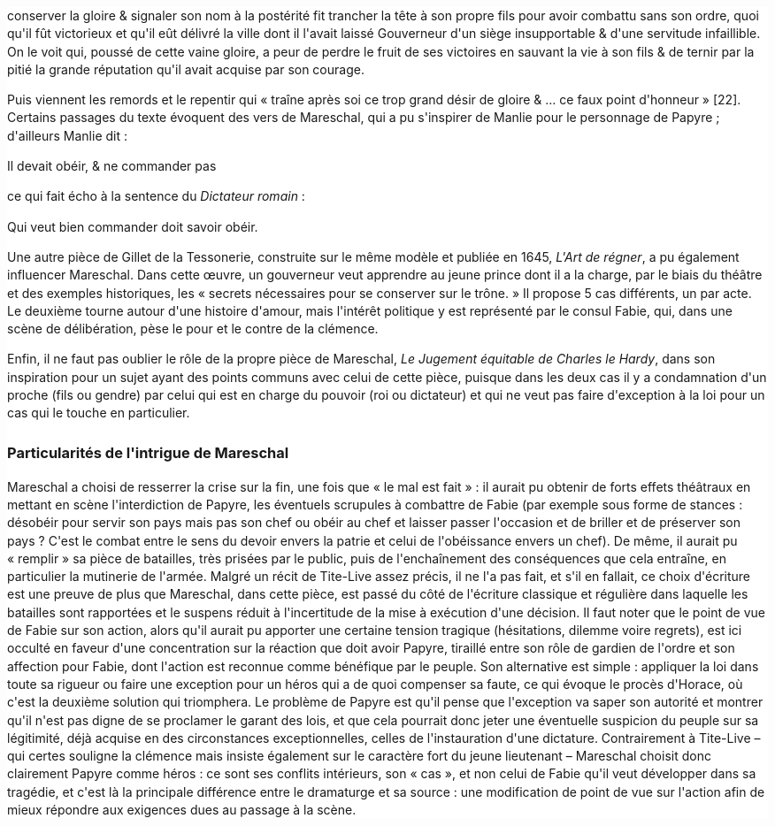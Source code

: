 
conserver la gloire & signaler son nom à la postérité fit trancher la tête à son propre fils pour avoir combattu sans son ordre, quoi qu'il fût victorieux et qu'il eût délivré la ville dont il l'avait laissé Gouverneur d'un siège insupportable & d'une servitude infaillible. On le voit qui, poussé de cette vaine gloire, a peur de perdre le fruit de ses victoires en sauvant la vie à son fils & de ternir par la pitié la grande réputation qu'il avait acquise par son courage.

Puis viennent les remords et le repentir qui « traîne après soi ce trop grand désir de gloire & … ce faux point d'honneur » [22]. Certains passages du texte évoquent des vers de Mareschal, qui a pu s'inspirer de Manlie pour le personnage de Papyre ; d'ailleurs Manlie dit :

Il devait obéir, & ne commander pas  

ce qui fait écho à la sentence du *Dictateur romain* :

Qui veut bien commander doit savoir obéir.  

Une autre pièce de Gillet de la Tessonerie, construite sur le même modèle et publiée en 1645, *L'Art de régner*, a pu également influencer Mareschal. Dans cette œuvre, un gouverneur veut apprendre au jeune prince dont il a la charge, par le biais du théâtre et des exemples historiques, les « secrets nécessaires pour se conserver sur le trône. » Il propose 5 cas différents, un par acte. Le deuxième tourne autour d'une histoire d'amour, mais l'intérêt politique y est représenté par le consul Fabie, qui, dans une scène de délibération, pèse le pour et le contre de la clémence.

Enfin, il ne faut pas oublier le rôle de la propre pièce de Mareschal, *Le Jugement équitable de Charles le Hardy*, dans son inspiration pour un sujet ayant des points communs avec celui de cette pièce, puisque dans les deux cas il y a condamnation d'un proche (fils ou gendre) par celui qui est en charge du pouvoir (roi ou dictateur) et qui ne veut pas faire d'exception à la loi pour un cas qui le touche en particulier.


### Particularités de l'intrigue de Mareschal

Mareschal a choisi de resserrer la crise sur la fin, une fois que « le mal est fait » : il aurait pu obtenir de forts effets théâtraux en mettant en scène l'interdiction de Papyre, les éventuels scrupules à combattre de Fabie (par exemple sous forme de stances : désobéir pour servir son pays mais pas son chef ou obéir au chef et laisser passer l'occasion et de briller et de préserver son pays ? C'est le combat entre le sens du devoir envers la patrie et celui de l'obéissance envers un chef). De même, il aurait pu « remplir » sa pièce de batailles, très prisées par le public, puis de l'enchaînement des conséquences que cela entraîne, en particulier la mutinerie de l'armée. Malgré un récit de Tite-Live assez précis, il ne l'a pas fait, et s'il en fallait, ce choix d'écriture est une preuve de plus que Mareschal, dans cette pièce, est passé du côté de l'écriture classique et régulière dans laquelle les batailles sont rapportées et le suspens réduit à l'incertitude de la mise à exécution d'une décision. Il faut noter que le point de vue de Fabie sur son action, alors qu'il aurait pu apporter une certaine tension tragique (hésitations, dilemme voire regrets), est ici occulté en faveur d'une concentration sur la réaction que doit avoir Papyre, tiraillé entre son rôle de gardien de l'ordre et son affection pour Fabie, dont l'action est reconnue comme bénéfique par le peuple. Son alternative est simple : appliquer la loi dans toute sa rigueur ou faire une exception pour un héros qui a de quoi compenser sa faute, ce qui évoque le procès d'Horace, où c'est la deuxième solution qui triomphera. Le problème de Papyre est qu'il pense que l'exception va saper son autorité et montrer qu'il n'est pas digne de se proclamer le garant des lois, et que cela pourrait donc jeter une éventuelle suspicion du peuple sur sa légitimité, déjà acquise en des circonstances exceptionnelles, celles de l'instauration d'une dictature. Contrairement à Tite-Live – qui certes souligne la clémence mais insiste également sur le caractère fort du jeune lieutenant – Mareschal choisit donc clairement Papyre comme héros : ce sont ses conflits intérieurs, son « cas », et non celui de Fabie qu'il veut développer dans sa tragédie, et c'est là la principale différence entre le dramaturge et sa source : une modification de point de vue sur l'action afin de mieux répondre aux exigences dues au passage à la scène.
